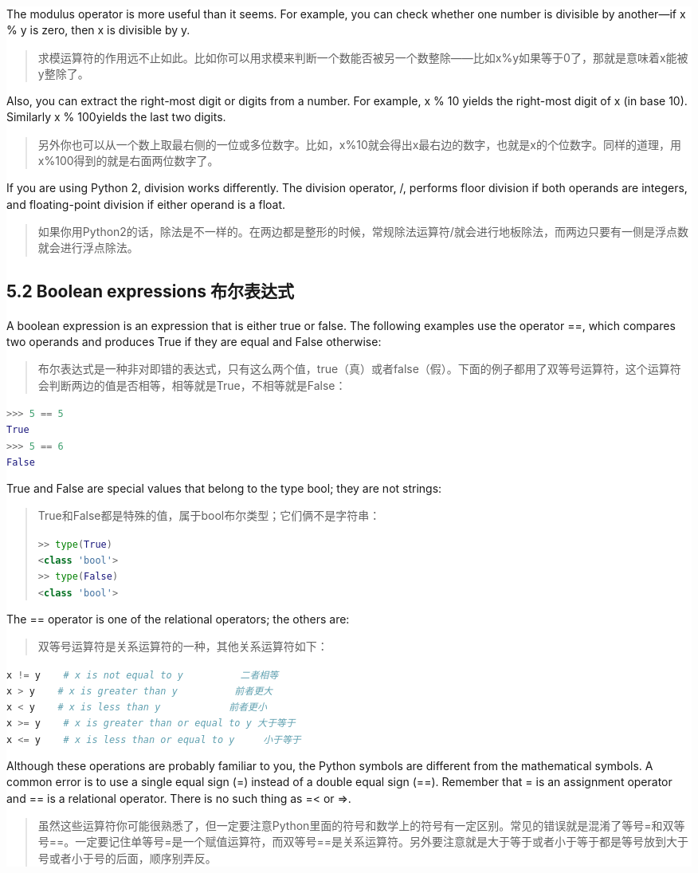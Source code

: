 The modulus operator is more useful than it seems. For example, you can check whether one number is divisible by another—if x % y is zero, then x is divisible by y.

> 求模运算符的作用远不止如此。比如你可以用求模来判断一个数能否被另一个数整除——比如x%y如果等于0了，那就是意味着x能被y整除了。

Also, you can extract the right-most digit or digits from a number. For example, x % 10 yields the right-most digit of x \(in base 10\). Similarly x % 100yields the last two digits.

> 另外你也可以从一个数上取最右侧的一位或多位数字。比如，x%10就会得出x最右边的数字，也就是x的个位数字。同样的道理，用x%100得到的就是右面两位数字了。

If you are using Python 2, division works differently. The division operator, /, performs floor division if both operands are integers, and floating-point division if either operand is a float.

> 如果你用Python2的话，除法是不一样的。在两边都是整形的时候，常规除法运算符/就会进行地板除法，而两边只要有一侧是浮点数就会进行浮点除法。

## 5.2  Boolean expressions 布尔表达式

A boolean expression is an expression that is either true or false. The following examples use the operator ==, which compares two operands and produces True if they are equal and False otherwise:

> 布尔表达式是一种非对即错的表达式，只有这么两个值，true（真）或者false（假）。下面的例子都用了双等号运算符，这个运算符会判断两边的值是否相等，相等就是True，不相等就是False：

```Python
>>> 5 == 5 
True 
>>> 5 == 6 
False 
```

True and False are special values that belong to the type bool; they are not strings:

> True和False都是特殊的值，属于bool布尔类型；它们俩不是字符串：
>
> ```Python
> >> type(True) 
> <class 'bool'> 
> >> type(False) 
> <class 'bool'> 
> ```

The == operator is one of the relational operators; the others are:

> 双等号运算符是关系运算符的一种，其他关系运算符如下：

```Python
x != y    # x is not equal to y          二者相等     
x > y    # x is greater than y          前者更大     
x < y    # x is less than y            前者更小  
x >= y    # x is greater than or equal to y 大于等于      
x <= y    # x is less than or equal to y     小于等于
```

Although these operations are probably familiar to you, the Python symbols are different from the mathematical symbols. A common error is to use a single equal sign \(=\) instead of a double equal sign \(==\). Remember that = is an assignment operator and == is a relational operator. There is no such thing as =&lt; or =&gt;.

> 虽然这些运算符你可能很熟悉了，但一定要注意Python里面的符号和数学上的符号有一定区别。常见的错误就是混淆了等号=和双等号==。一定要记住单等号=是一个赋值运算符，而双等号==是关系运算符。另外要注意就是大于等于或者小于等于都是等号放到大于号或者小于号的后面，顺序别弄反。
